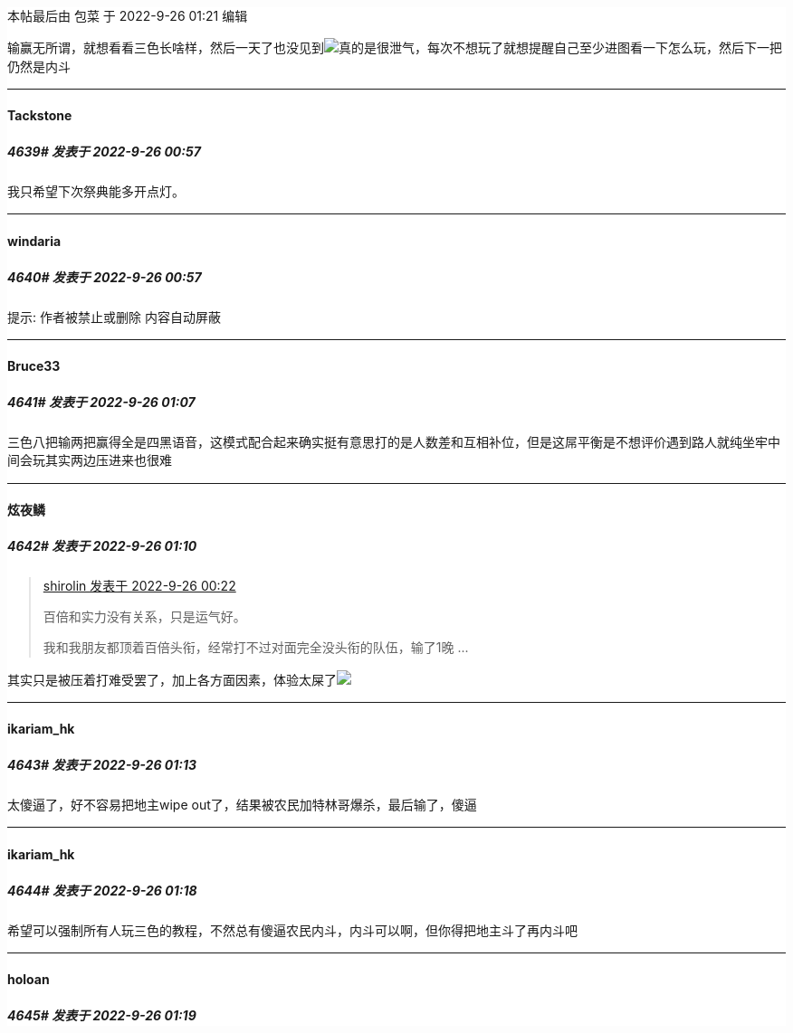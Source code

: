  本帖最后由 包菜 于 2022-9-26 01:21 编辑 

输赢无所谓，就想看看三色长啥样，然后一天了也没见到<img src="https://static.saraba1st.com/image/smiley/face2017/124.png" referrerpolicy="no-referrer">真的是很泄气，每次不想玩了就想提醒自己至少进图看一下怎么玩，然后下一把仍然是内斗

*****

####  Tackstone  
##### 4639#       发表于 2022-9-26 00:57

我只希望下次祭典能多开点灯。

*****

####  windaria  
##### 4640#       发表于 2022-9-26 00:57

提示: 作者被禁止或删除 内容自动屏蔽

*****

####  Bruce33  
##### 4641#       发表于 2022-9-26 01:07

三色八把输两把赢得全是四黑语音，这模式配合起来确实挺有意思打的是人数差和互相补位，但是这屌平衡是不想评价遇到路人就纯坐牢中间会玩其实两边压进来也很难

*****

####  炫夜鳞  
##### 4642#       发表于 2022-9-26 01:10

<blockquote><a href="httphttps://bbs.saraba1st.com/2b/forum.php?mod=redirect&amp;goto=findpost&amp;pid=57649141&amp;ptid=1988290" target="_blank">shirolin 发表于 2022-9-26 00:22</a>

百倍和实力没有关系，只是运气好。

我和我朋友都顶着百倍头衔，经常打不过对面完全没头衔的队伍，输了1晚 ...</blockquote>
其实只是被压着打难受罢了，加上各方面因素，体验太屎了<img src="https://static.saraba1st.com/image/smiley/face2017/125.png" referrerpolicy="no-referrer">

*****

####  ikariam_hk  
##### 4643#       发表于 2022-9-26 01:13

太傻逼了，好不容易把地主wipe out了，结果被农民加特林哥爆杀，最后输了，傻逼

*****

####  ikariam_hk  
##### 4644#       发表于 2022-9-26 01:18

希望可以强制所有人玩三色的教程，不然总有傻逼农民内斗，内斗可以啊，但你得把地主斗了再内斗吧

*****

####  holoan  
##### 4645#       发表于 2022-9-26 01:19
